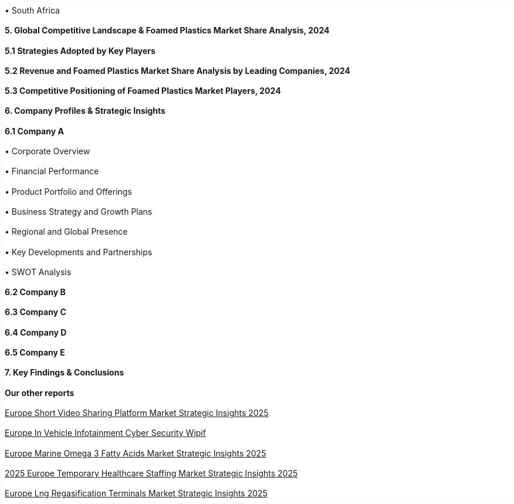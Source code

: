 • South Africa

<strong>5. Global Competitive Landscape & Foamed Plastics Market Share Analysis, 2024</strong>

<strong>5.1 Strategies Adopted by Key Players</strong>

<strong>5.2 Revenue and Foamed Plastics Market Share Analysis by Leading Companies, 2024</strong>

<strong>5.3 Competitive Positioning of Foamed Plastics Market Players, 2024</strong>

<strong>6. Company Profiles & Strategic Insights</strong>

<strong>6.1 Company A</strong>

• Corporate Overview

• Financial Performance

• Product Portfolio and Offerings

• Business Strategy and Growth Plans

• Regional and Global Presence

• Key Developments and Partnerships

• SWOT Analysis

<strong>6.2 Company B</strong>

<strong>6.3 Company C</strong>

<strong>6.4 Company D</strong>

<strong>6.5 Company E</strong>

<strong>7. Key Findings & Conclusions</strong>

<strong>Our other reports</strong>

<a href=https://www.linkedin.com/pulse/europe-short-video-sharing-platform-market-study-onwwf/>Europe Short Video Sharing Platform Market Strategic Insights 2025</a>

<a href=https://www.linkedin.com/pulse/europe-in-vehicle-infotainment-cyber-security-wipif/>Europe In Vehicle Infotainment Cyber Security Wipif</a>

<a href=https://www.linkedin.com/pulse/europe-marine-omega-3-fatty-acids-market-business-senario-m9cdf/>Europe Marine Omega 3 Fatty Acids Market Strategic Insights 2025</a>

<a href=https://www.linkedin.com/pulse/2025-europe-temporary-healthcare-staffing-market-driving-xpnlf/>2025 Europe Temporary Healthcare Staffing Market Strategic Insights 2025</a>

<a href=https://www.linkedin.com/pulse/europe-lng-regasification-terminals-market-navigating-gdkaf/>Europe Lng Regasification Terminals Market Strategic Insights 2025</a>
